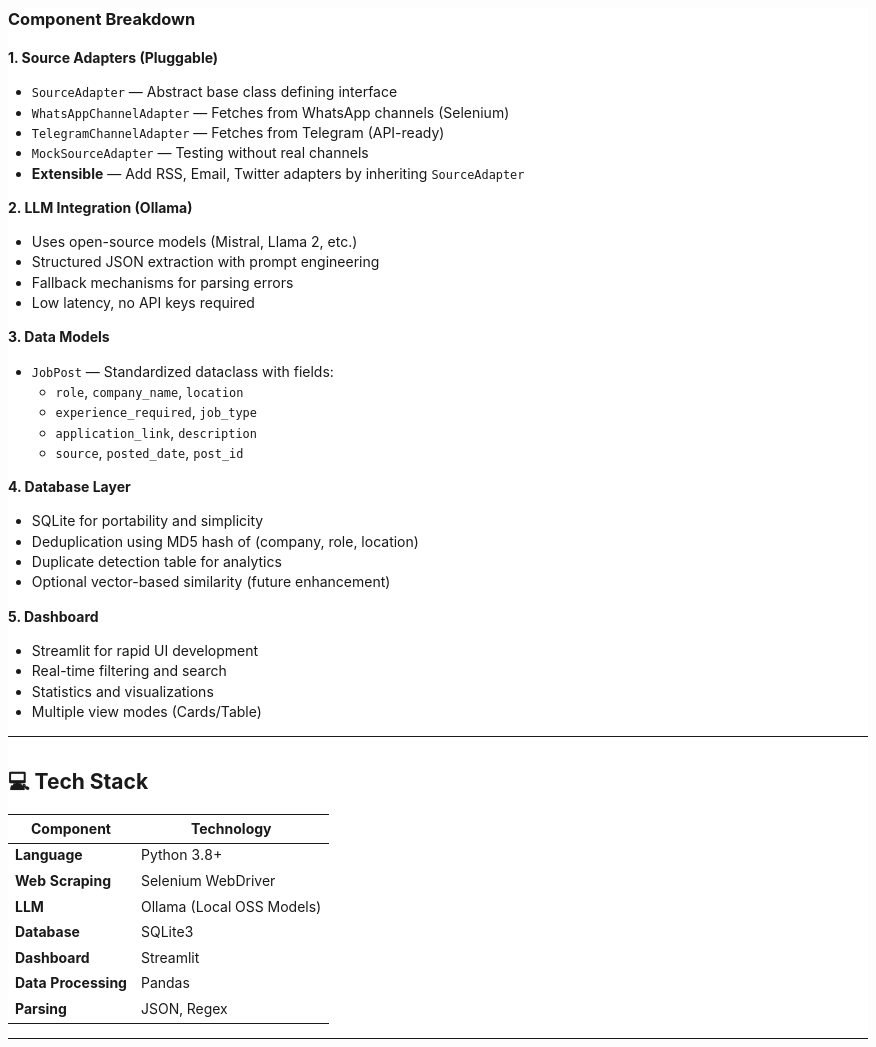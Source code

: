 ### **Component Breakdown**

**1. Source Adapters (Pluggable)**
- `SourceAdapter` — Abstract base class defining interface
- `WhatsAppChannelAdapter` — Fetches from WhatsApp channels (Selenium)
- `TelegramChannelAdapter` — Fetches from Telegram (API-ready)
- `MockSourceAdapter` — Testing without real channels
- **Extensible** — Add RSS, Email, Twitter adapters by inheriting `SourceAdapter`

**2. LLM Integration (Ollama)**
- Uses open-source models (Mistral, Llama 2, etc.)
- Structured JSON extraction with prompt engineering
- Fallback mechanisms for parsing errors
- Low latency, no API keys required

**3. Data Models**
- `JobPost` — Standardized dataclass with fields:
  - `role`, `company_name`, `location`
  - `experience_required`, `job_type`
  - `application_link`, `description`
  - `source`, `posted_date`, `post_id`

**4. Database Layer**
- SQLite for portability and simplicity
- Deduplication using MD5 hash of (company, role, location)
- Duplicate detection table for analytics
- Optional vector-based similarity (future enhancement)

**5. Dashboard**
- Streamlit for rapid UI development
- Real-time filtering and search
- Statistics and visualizations
- Multiple view modes (Cards/Table)

---

## 💻 Tech Stack

| Component | Technology |
|-----------|-----------|
| **Language** | Python 3.8+ |
| **Web Scraping** | Selenium WebDriver |
| **LLM** | Ollama (Local OSS Models) |
| **Database** | SQLite3 |
| **Dashboard** | Streamlit |
| **Data Processing** | Pandas |
| **Parsing** | JSON, Regex |

---